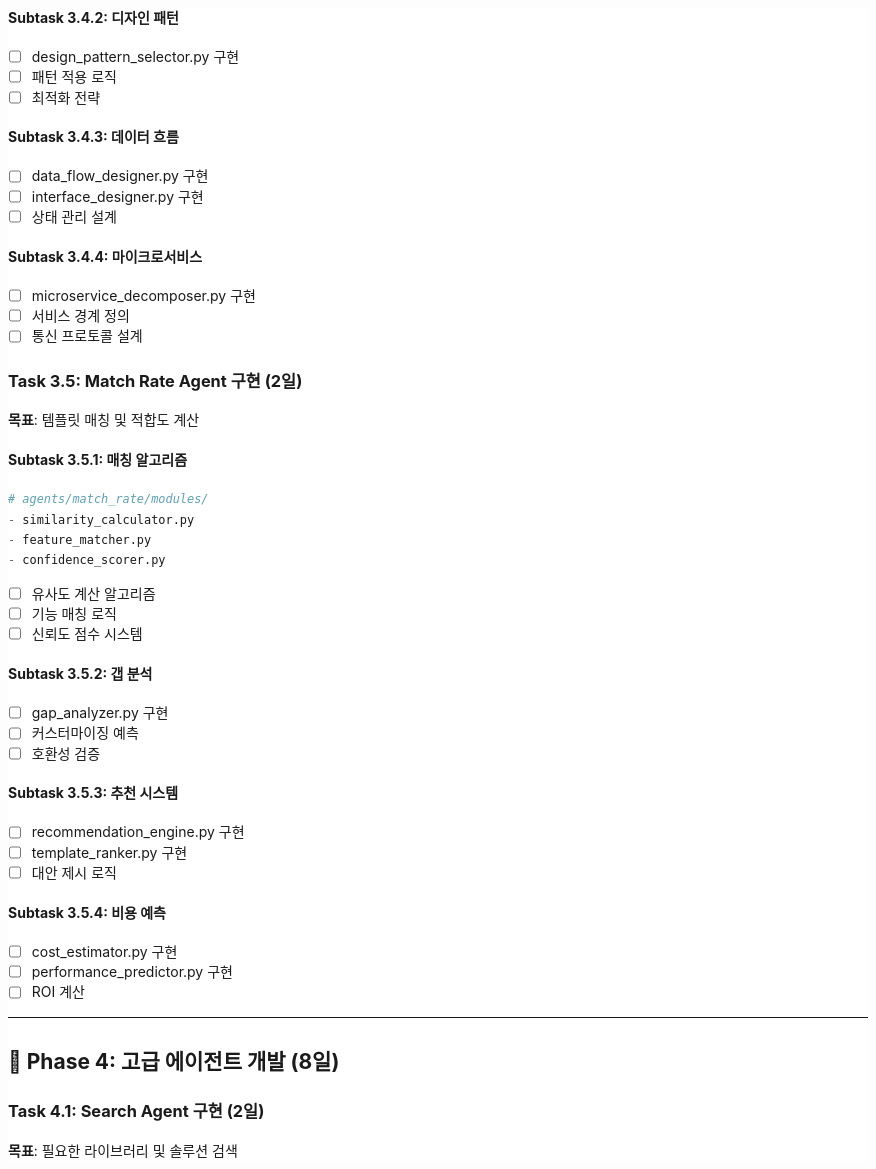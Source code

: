 #### Subtask 3.4.2: 디자인 패턴
- [ ] design_pattern_selector.py 구현
- [ ] 패턴 적용 로직
- [ ] 최적화 전략

#### Subtask 3.4.3: 데이터 흐름
- [ ] data_flow_designer.py 구현
- [ ] interface_designer.py 구현
- [ ] 상태 관리 설계

#### Subtask 3.4.4: 마이크로서비스
- [ ] microservice_decomposer.py 구현
- [ ] 서비스 경계 정의
- [ ] 통신 프로토콜 설계

### Task 3.5: Match Rate Agent 구현 (2일)
**목표**: 템플릿 매칭 및 적합도 계산

#### Subtask 3.5.1: 매칭 알고리즘
```python
# agents/match_rate/modules/
- similarity_calculator.py
- feature_matcher.py
- confidence_scorer.py
```
- [ ] 유사도 계산 알고리즘
- [ ] 기능 매칭 로직
- [ ] 신뢰도 점수 시스템

#### Subtask 3.5.2: 갭 분석
- [ ] gap_analyzer.py 구현
- [ ] 커스터마이징 예측
- [ ] 호환성 검증

#### Subtask 3.5.3: 추천 시스템
- [ ] recommendation_engine.py 구현
- [ ] template_ranker.py 구현
- [ ] 대안 제시 로직

#### Subtask 3.5.4: 비용 예측
- [ ] cost_estimator.py 구현
- [ ] performance_predictor.py 구현
- [ ] ROI 계산

---

## 📁 Phase 4: 고급 에이전트 개발 (8일)

### Task 4.1: Search Agent 구현 (2일)
**목표**: 필요한 라이브러리 및 솔루션 검색
